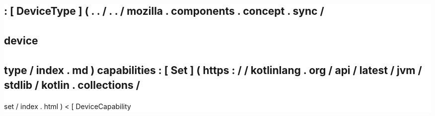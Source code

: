 :
[
DeviceType
]
(
.
.
/
.
.
/
mozilla
.
components
.
concept
.
sync
/
-
device
-
type
/
index
.
md
)
capabilities
:
[
Set
]
(
https
:
/
/
kotlinlang
.
org
/
api
/
latest
/
jvm
/
stdlib
/
kotlin
.
collections
/
-
set
/
index
.
html
)
<
[
DeviceCapability